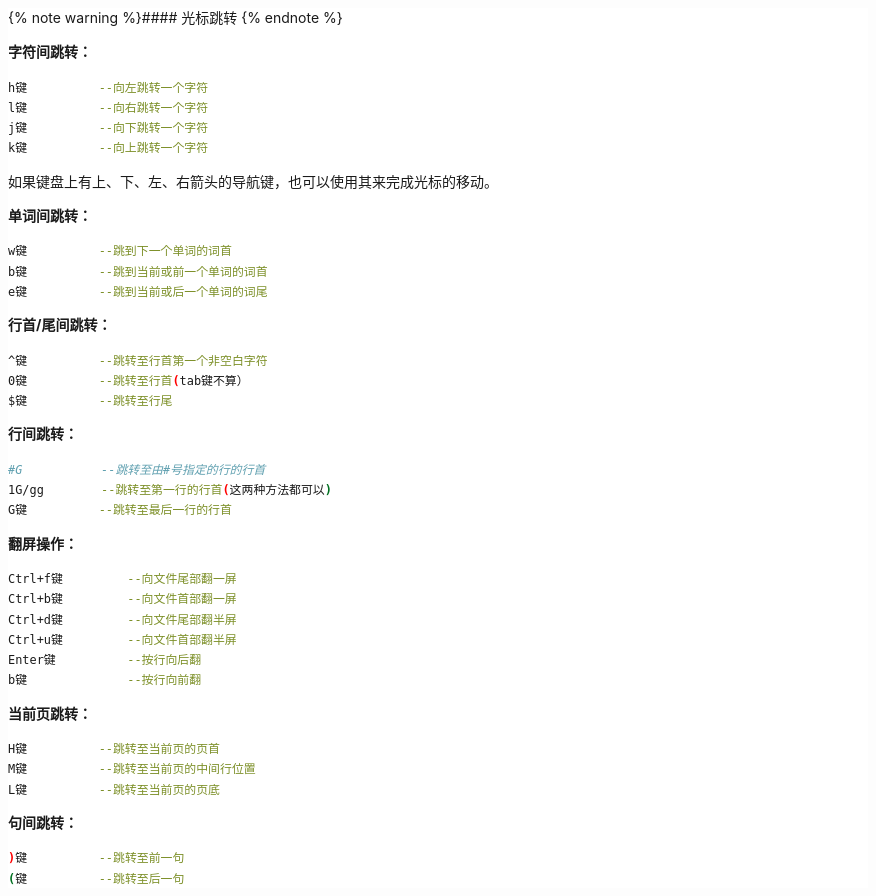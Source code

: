 {% note warning %}#### 光标跳转
{% endnote %}

**字符间跳转：**

```bash
h键          --向左跳转一个字符
l键          --向右跳转一个字符
j键          --向下跳转一个字符
k键          --向上跳转一个字符
```
如果键盘上有上、下、左、右箭头的导航键，也可以使用其来完成光标的移动。

**单词间跳转：**


```bash
w键          --跳到下一个单词的词首
b键          --跳到当前或前一个单词的词首
e键          --跳到当前或后一个单词的词尾
```

**行首/尾间跳转：**

```bash
^键          --跳转至行首第一个非空白字符
0键          --跳转至行首(tab键不算）
$键          --跳转至行尾
```

**行间跳转：**

```bash
#G           --跳转至由#号指定的行的行首
1G/gg        --跳转至第一行的行首(这两种方法都可以)
G键          --跳转至最后一行的行首
```

**翻屏操作：**

```bash
Ctrl+f键         --向文件尾部翻一屏
Ctrl+b键         --向文件首部翻一屏
Ctrl+d键         --向文件尾部翻半屏
Ctrl+u键         --向文件首部翻半屏
Enter键          --按行向后翻
b键              --按行向前翻
```

**当前页跳转：**

```bash
H键          --跳转至当前页的页首
M键          --跳转至当前页的中间行位置
L键          --跳转至当前页的页底
```

**句间跳转：**

```bash
)键          --跳转至前一句
(键          --跳转至后一句
```
